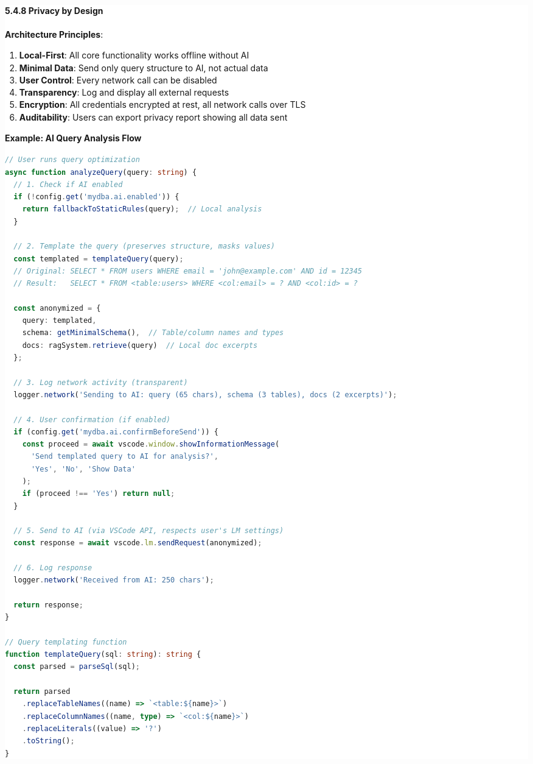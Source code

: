 #### 5.4.8 Privacy by Design

**Architecture Principles**:
1. **Local-First**: All core functionality works offline without AI
2. **Minimal Data**: Send only query structure to AI, not actual data
3. **User Control**: Every network call can be disabled
4. **Transparency**: Log and display all external requests
5. **Encryption**: All credentials encrypted at rest, all network calls over TLS
6. **Auditability**: Users can export privacy report showing all data sent

**Example: AI Query Analysis Flow**
```typescript
// User runs query optimization
async function analyzeQuery(query: string) {
  // 1. Check if AI enabled
  if (!config.get('mydba.ai.enabled')) {
    return fallbackToStaticRules(query);  // Local analysis
  }

  // 2. Template the query (preserves structure, masks values)
  const templated = templateQuery(query);
  // Original: SELECT * FROM users WHERE email = 'john@example.com' AND id = 12345
  // Result:   SELECT * FROM <table:users> WHERE <col:email> = ? AND <col:id> = ?

  const anonymized = {
    query: templated,
    schema: getMinimalSchema(),  // Table/column names and types
    docs: ragSystem.retrieve(query)  // Local doc excerpts
  };

  // 3. Log network activity (transparent)
  logger.network('Sending to AI: query (65 chars), schema (3 tables), docs (2 excerpts)');

  // 4. User confirmation (if enabled)
  if (config.get('mydba.ai.confirmBeforeSend')) {
    const proceed = await vscode.window.showInformationMessage(
      'Send templated query to AI for analysis?',
      'Yes', 'No', 'Show Data'
    );
    if (proceed !== 'Yes') return null;
  }

  // 5. Send to AI (via VSCode API, respects user's LM settings)
  const response = await vscode.lm.sendRequest(anonymized);

  // 6. Log response
  logger.network('Received from AI: 250 chars');

  return response;
}

// Query templating function
function templateQuery(sql: string): string {
  const parsed = parseSql(sql);

  return parsed
    .replaceTableNames((name) => `<table:${name}>`)
    .replaceColumnNames((name, type) => `<col:${name}>`)
    .replaceLiterals((value) => '?')
    .toString();
}
```

